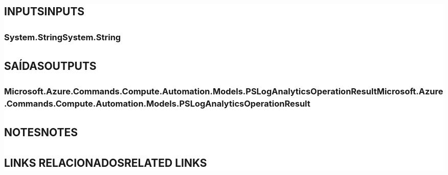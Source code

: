 ## <span data-ttu-id="4de45-151">INPUTS</span><span class="sxs-lookup"><span data-stu-id="4de45-151">INPUTS</span></span>

### <span data-ttu-id="4de45-152">System.String</span><span class="sxs-lookup"><span data-stu-id="4de45-152">System.String</span></span>

## <span data-ttu-id="4de45-153">SAÍDAS</span><span class="sxs-lookup"><span data-stu-id="4de45-153">OUTPUTS</span></span>

### <span data-ttu-id="4de45-154">Microsoft.Azure.Commands.Compute.Automation.Models.PSLogAnalyticsOperationResult</span><span class="sxs-lookup"><span data-stu-id="4de45-154">Microsoft.Azure.Commands.Compute.Automation.Models.PSLogAnalyticsOperationResult</span></span>

## <span data-ttu-id="4de45-155">NOTES</span><span class="sxs-lookup"><span data-stu-id="4de45-155">NOTES</span></span>

## <span data-ttu-id="4de45-156">LINKS RELACIONADOS</span><span class="sxs-lookup"><span data-stu-id="4de45-156">RELATED LINKS</span></span>
